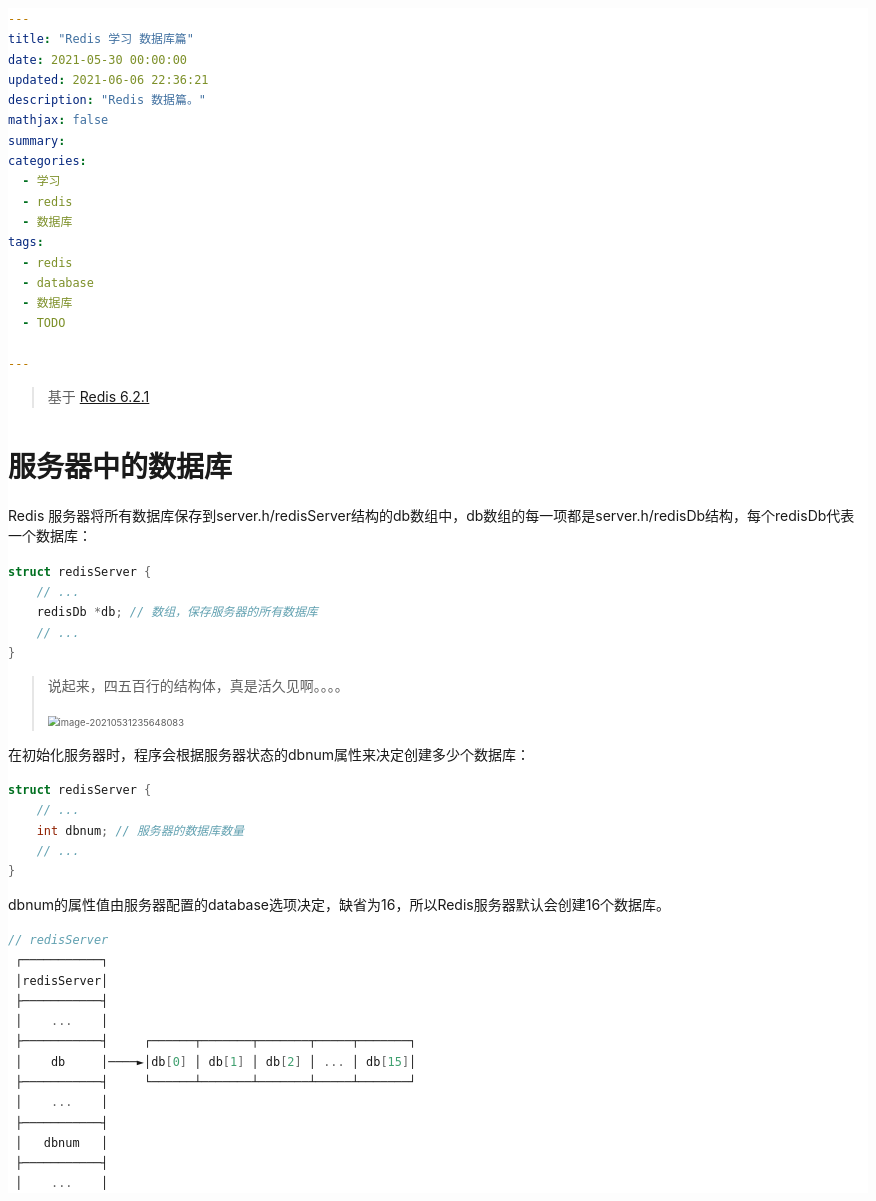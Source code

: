 ```yaml
---
title: "Redis 学习 数据库篇"
date: 2021-05-30 00:00:00
updated: 2021-06-06 22:36:21
description: "Redis 数据篇。"
mathjax: false
summary:
categories:
  - 学习
  - redis
  - 数据库
tags:
  - redis
  - database
  - 数据库
  - TODO

---
```


> 基于  [Redis 6.2.1](https://github.com/redis/redis/tree/6.2.1)

# 服务器中的数据库

Redis 服务器将所有数据库保存到server.h/redisServer结构的db数组中，db数组的每一项都是server.h/redisDb结构，每个redisDb代表一个数据库：

```c
struct redisServer {
    // ...
    redisDb *db; // 数组，保存服务器的所有数据库
    // ...
}
```



>   说起来，四五百行的结构体，真是活久见啊。。。。
>
>   <img src="https://cdn.jsdelivr.net/gh/tabris233/cdn-assets/PicGo/2021/05/31/20210531235652.png" alt="image-20210531235648083" style="zoom: 67%;" />

在初始化服务器时，程序会根据服务器状态的dbnum属性来决定创建多少个数据库：

```c
struct redisServer {
    // ...
    int dbnum; // 服务器的数据库数量
    // ...
}
```

dbnum的属性值由服务器配置的database选项决定，缺省为16，所以Redis服务器默认会创建16个数据库。

```c
// redisServer
 ┌───────────┐
 │redisServer│
 ├───────────┤
 │    ...    │
 ├───────────┤     ┌──────┬───────┬───────┬─────┬───────┐
 │    db     │────►│db[0] │ db[1] │ db[2] │ ... │ db[15]│
 ├───────────┤     └──────┴───────┴───────┴─────┴───────┘
 │    ...    │
 ├───────────┤
 │   dbnum   │
 ├───────────┤
 │    ...    │
```